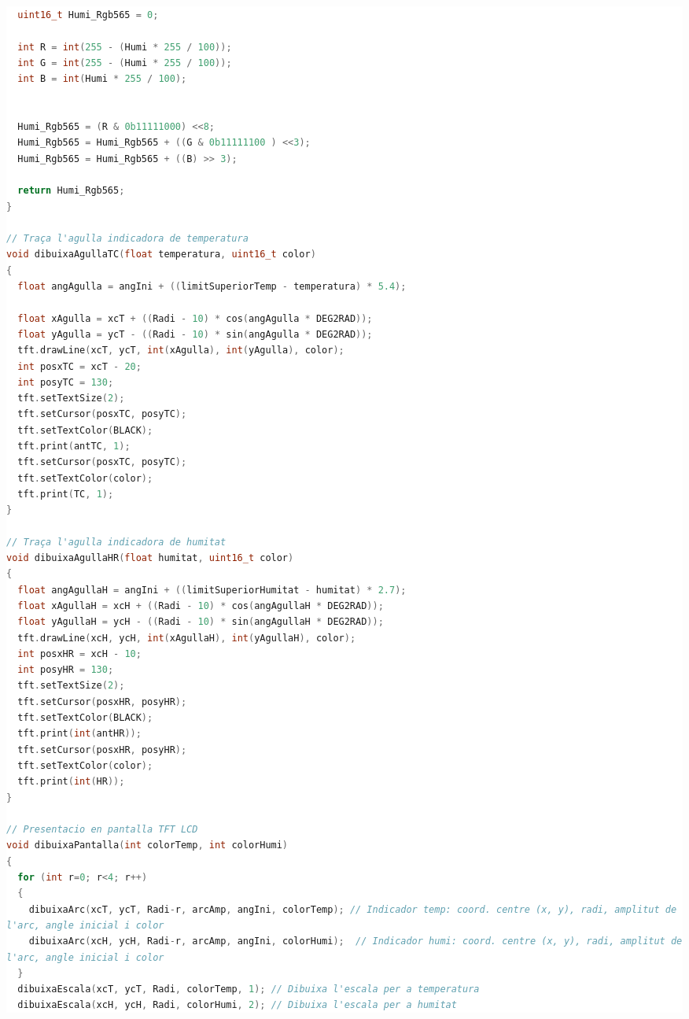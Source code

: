```cpp
  uint16_t Humi_Rgb565 = 0;

  int R = int(255 - (Humi * 255 / 100));
  int G = int(255 - (Humi * 255 / 100));
  int B = int(Humi * 255 / 100);


  Humi_Rgb565 = (R & 0b11111000) <<8;
  Humi_Rgb565 = Humi_Rgb565 + ((G & 0b11111100 ) <<3);
  Humi_Rgb565 = Humi_Rgb565 + ((B) >> 3);

  return Humi_Rgb565;
}

// Traça l'agulla indicadora de temperatura
void dibuixaAgullaTC(float temperatura, uint16_t color)
{
  float angAgulla = angIni + ((limitSuperiorTemp - temperatura) * 5.4);

  float xAgulla = xcT + ((Radi - 10) * cos(angAgulla * DEG2RAD));
  float yAgulla = ycT - ((Radi - 10) * sin(angAgulla * DEG2RAD));
  tft.drawLine(xcT, ycT, int(xAgulla), int(yAgulla), color);
  int posxTC = xcT - 20;
  int posyTC = 130;
  tft.setTextSize(2);
  tft.setCursor(posxTC, posyTC);
  tft.setTextColor(BLACK);
  tft.print(antTC, 1);
  tft.setCursor(posxTC, posyTC);
  tft.setTextColor(color);
  tft.print(TC, 1);
}

// Traça l'agulla indicadora de humitat
void dibuixaAgullaHR(float humitat, uint16_t color)
{
  float angAgullaH = angIni + ((limitSuperiorHumitat - humitat) * 2.7);
  float xAgullaH = xcH + ((Radi - 10) * cos(angAgullaH * DEG2RAD));
  float yAgullaH = ycH - ((Radi - 10) * sin(angAgullaH * DEG2RAD));
  tft.drawLine(xcH, ycH, int(xAgullaH), int(yAgullaH), color);
  int posxHR = xcH - 10;
  int posyHR = 130;
  tft.setTextSize(2);
  tft.setCursor(posxHR, posyHR);
  tft.setTextColor(BLACK);
  tft.print(int(antHR));
  tft.setCursor(posxHR, posyHR);
  tft.setTextColor(color);
  tft.print(int(HR));
}

// Presentacio en pantalla TFT LCD
void dibuixaPantalla(int colorTemp, int colorHumi)  
{
  for (int r=0; r<4; r++)
  {
    dibuixaArc(xcT, ycT, Radi-r, arcAmp, angIni, colorTemp); // Indicador temp: coord. centre (x, y), radi, amplitut de l'arc, angle inicial i color
    dibuixaArc(xcH, ycH, Radi-r, arcAmp, angIni, colorHumi);  // Indicador humi: coord. centre (x, y), radi, amplitut de l'arc, angle inicial i color
  }
  dibuixaEscala(xcT, ycT, Radi, colorTemp, 1); // Dibuixa l'escala per a temperatura
  dibuixaEscala(xcH, ycH, Radi, colorHumi, 2); // Dibuixa l'escala per a humitat
```